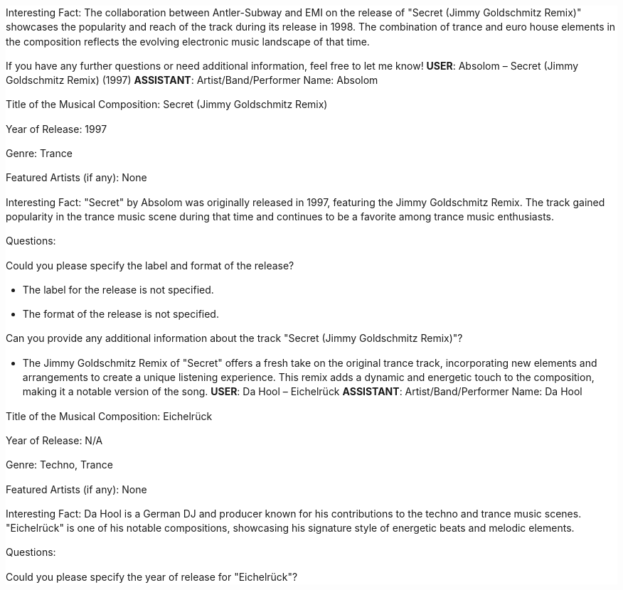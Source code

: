 

Interesting Fact: The collaboration between Antler-Subway and EMI on the release of "Secret (Jimmy Goldschmitz Remix)" showcases the popularity and reach of the track during its release in 1998. The combination of trance and euro house elements in the composition reflects the evolving electronic music landscape of that time.



If you have any further questions or need additional information, feel free to let me know!
**USER**: Absolom – Secret (Jimmy Goldschmitz Remix) (1997)
**ASSISTANT**: Artist/Band/Performer Name: Absolom

Title of the Musical Composition: Secret (Jimmy Goldschmitz Remix)

Year of Release: 1997

Genre: Trance

Featured Artists (if any): None



Interesting Fact: "Secret" by Absolom was originally released in 1997, featuring the Jimmy Goldschmitz Remix. The track gained popularity in the trance music scene during that time and continues to be a favorite among trance music enthusiasts.



Questions:

Could you please specify the label and format of the release?

- The label for the release is not specified.

- The format of the release is not specified.



Can you provide any additional information about the track "Secret (Jimmy Goldschmitz Remix)"?

- The Jimmy Goldschmitz Remix of "Secret" offers a fresh take on the original trance track, incorporating new elements and arrangements to create a unique listening experience. This remix adds a dynamic and energetic touch to the composition, making it a notable version of the song.
**USER**: Da Hool – Eichelrück
**ASSISTANT**: Artist/Band/Performer Name: Da Hool

Title of the Musical Composition: Eichelrück

Year of Release: N/A

Genre: Techno, Trance

Featured Artists (if any): None



Interesting Fact: Da Hool is a German DJ and producer known for his contributions to the techno and trance music scenes. "Eichelrück" is one of his notable compositions, showcasing his signature style of energetic beats and melodic elements.



Questions:

Could you please specify the year of release for "Eichelrück"?
